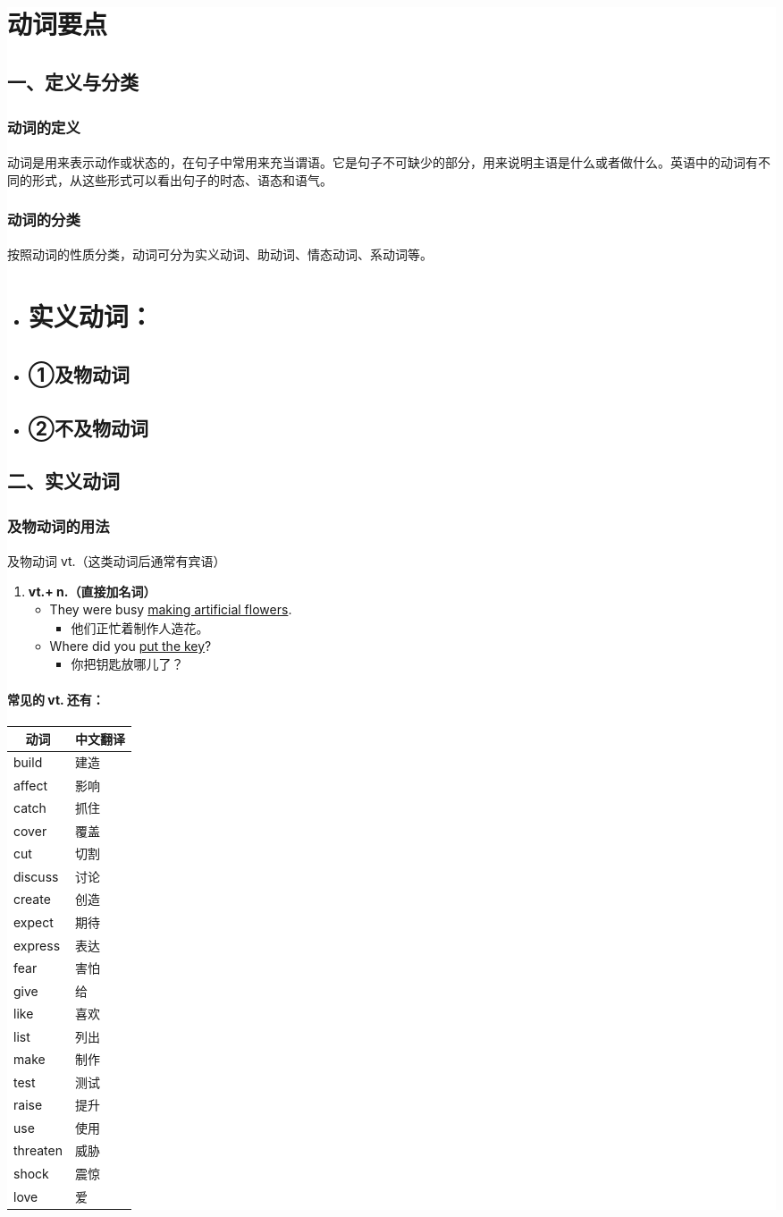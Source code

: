 # 动词要点

## 一、定义与分类
### 动词的定义
动词是用来表示动作或状态的，在句子中常用来充当谓语。它是句子不可缺少的部分，用来说明主语是什么或者做什么。英语中的动词有不同的形式，从这些形式可以看出句子的时态、语态和语气。

### 动词的分类
按照动词的性质分类，动词可分为实义动词、助动词、情态动词、系动词等。


- # 实义动词：
- ## ①及物动词
- ## ②不及物动词

## 二、实义动词
### 及物动词的用法
及物动词 vt.（这类动词后通常有宾语）
1. **vt.+ n.（直接加名词）**
   - They were busy <u>making artificial flowers</u>.
     - 他们正忙着制作人造花。
   - Where did you <u>put the key</u>?
     - 你把钥匙放哪儿了？
#### 常见的 vt. 还有：
| 动词 | 中文翻译 |
| --- | --- |
| build | 建造 |
| affect | 影响 |
| catch | 抓住 |
| cover | 覆盖 |
| cut | 切割 |
| discuss | 讨论 |
| create | 创造 |
| expect | 期待 |
| express | 表达 |
| fear | 害怕 |
| give | 给 |
| like | 喜欢 |
| list | 列出 |
| make | 制作 |
| test | 测试 |
| raise | 提升 |
| use | 使用 |
| threaten | 威胁 |
| shock | 震惊 |
| love | 爱 |